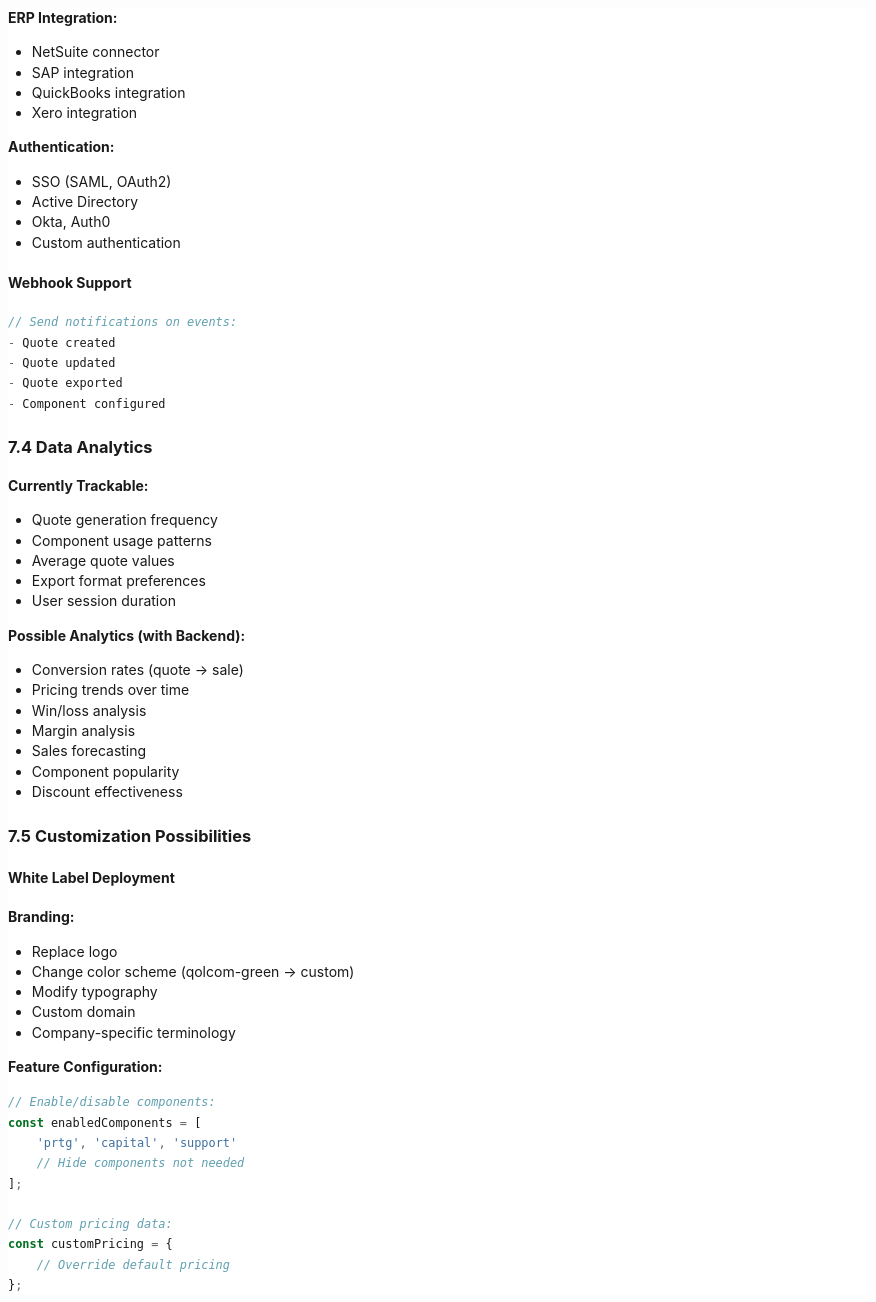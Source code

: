 **ERP Integration:**
- NetSuite connector
- SAP integration
- QuickBooks integration
- Xero integration

**Authentication:**
- SSO (SAML, OAuth2)
- Active Directory
- Okta, Auth0
- Custom authentication

#### Webhook Support

```javascript
// Send notifications on events:
- Quote created
- Quote updated
- Quote exported
- Component configured
```

### 7.4 Data Analytics

**Currently Trackable:**
- Quote generation frequency
- Component usage patterns
- Average quote values
- Export format preferences
- User session duration

**Possible Analytics (with Backend):**
- Conversion rates (quote → sale)
- Pricing trends over time
- Win/loss analysis
- Margin analysis
- Sales forecasting
- Component popularity
- Discount effectiveness

### 7.5 Customization Possibilities

#### White Label Deployment

**Branding:**
- Replace logo
- Change color scheme (qolcom-green → custom)
- Modify typography
- Custom domain
- Company-specific terminology

**Feature Configuration:**
```javascript
// Enable/disable components:
const enabledComponents = [
    'prtg', 'capital', 'support'
    // Hide components not needed
];

// Custom pricing data:
const customPricing = {
    // Override default pricing
};
```
